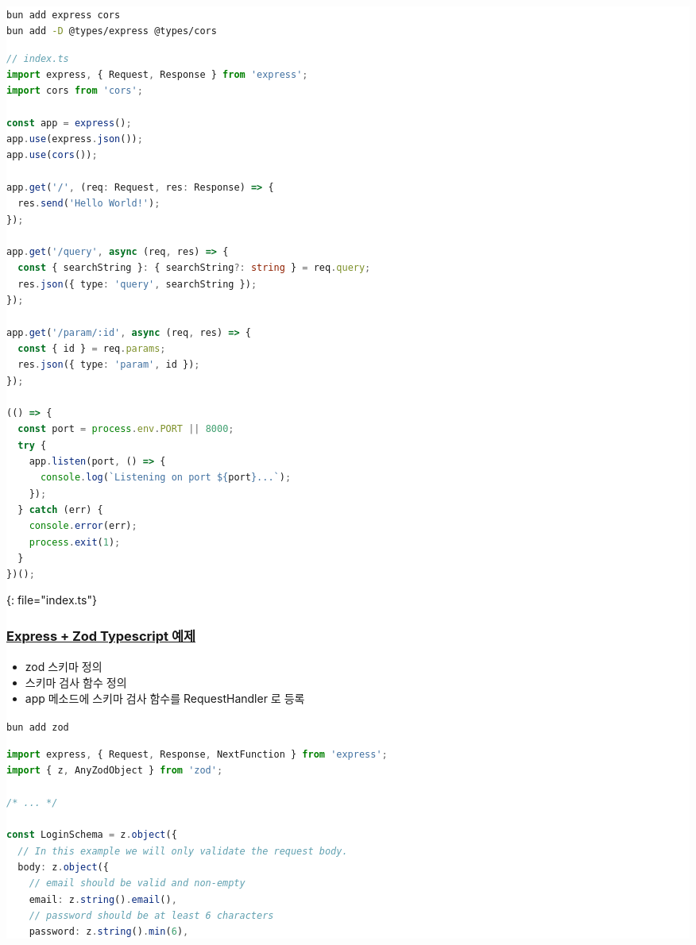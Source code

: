 ```bash
bun add express cors
bun add -D @types/express @types/cors
```

```ts
// index.ts
import express, { Request, Response } from 'express';
import cors from 'cors';

const app = express();
app.use(express.json());
app.use(cors());

app.get('/', (req: Request, res: Response) => {
  res.send('Hello World!');
});

app.get('/query', async (req, res) => {
  const { searchString }: { searchString?: string } = req.query;
  res.json({ type: 'query', searchString });
});

app.get('/param/:id', async (req, res) => {
  const { id } = req.params;
  res.json({ type: 'param', id });
});

(() => {
  const port = process.env.PORT || 8000;
  try {
    app.listen(port, () => {
      console.log(`Listening on port ${port}...`);
    });
  } catch (err) {
    console.error(err);
    process.exit(1);
  }
})();
```
{: file="index.ts"}

### [Express + Zod Typescript 예제](https://dev.to/franciscomendes10866/schema-validation-with-zod-and-expressjs-111p)

- zod 스키마 정의
- 스키마 검사 함수 정의
- app 메소드에 스키마 검사 함수를 RequestHandler 로 등록

```bash
bun add zod
```

```ts
import express, { Request, Response, NextFunction } from 'express';
import { z, AnyZodObject } from 'zod';

/* ... */

const LoginSchema = z.object({
  // In this example we will only validate the request body.
  body: z.object({
    // email should be valid and non-empty
    email: z.string().email(),
    // password should be at least 6 characters
    password: z.string().min(6),
```